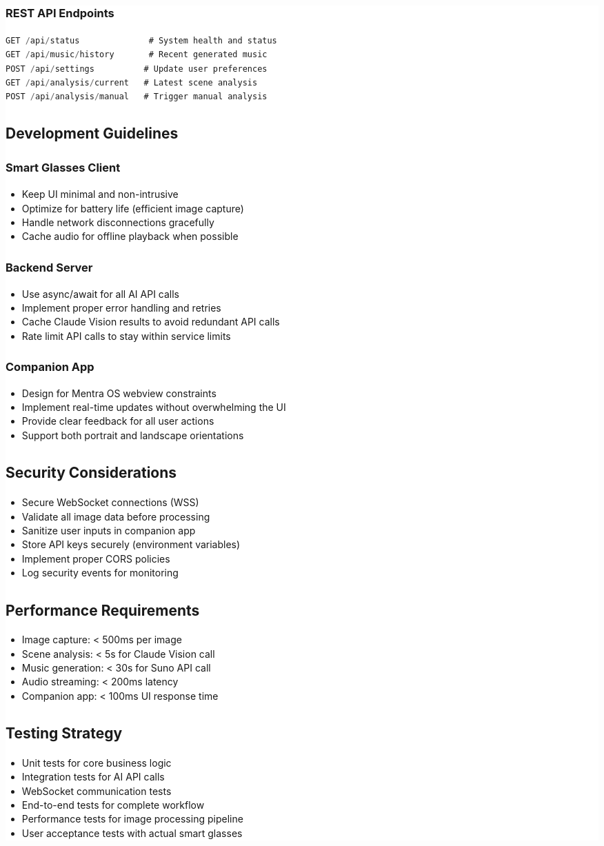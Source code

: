 ```typescript
```

### REST API Endpoints
```typescript
GET /api/status              # System health and status
GET /api/music/history       # Recent generated music
POST /api/settings          # Update user preferences
GET /api/analysis/current   # Latest scene analysis
POST /api/analysis/manual   # Trigger manual analysis
```

## Development Guidelines

### Smart Glasses Client
- Keep UI minimal and non-intrusive
- Optimize for battery life (efficient image capture)
- Handle network disconnections gracefully
- Cache audio for offline playback when possible

### Backend Server
- Use async/await for all AI API calls
- Implement proper error handling and retries
- Cache Claude Vision results to avoid redundant API calls
- Rate limit API calls to stay within service limits

### Companion App
- Design for Mentra OS webview constraints
- Implement real-time updates without overwhelming the UI
- Provide clear feedback for all user actions
- Support both portrait and landscape orientations

## Security Considerations
- Secure WebSocket connections (WSS)
- Validate all image data before processing
- Sanitize user inputs in companion app
- Store API keys securely (environment variables)
- Implement proper CORS policies
- Log security events for monitoring

## Performance Requirements
- Image capture: < 500ms per image
- Scene analysis: < 5s for Claude Vision call
- Music generation: < 30s for Suno API call
- Audio streaming: < 200ms latency
- Companion app: < 100ms UI response time

## Testing Strategy
- Unit tests for core business logic
- Integration tests for AI API calls
- WebSocket communication tests
- End-to-end tests for complete workflow
- Performance tests for image processing pipeline
- User acceptance tests with actual smart glasses
